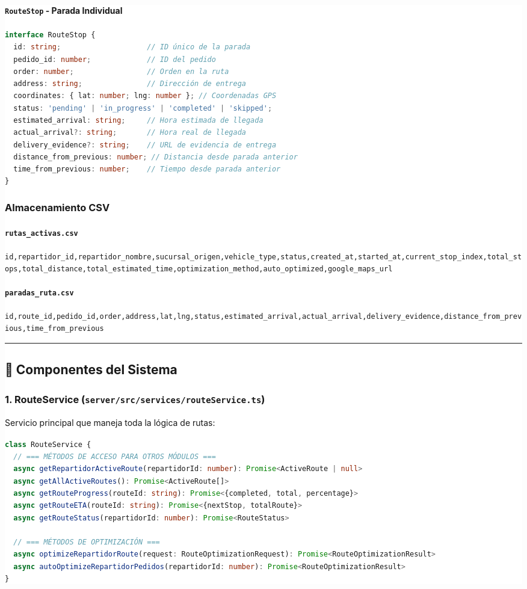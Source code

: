 #### `RouteStop` - Parada Individual
```typescript
interface RouteStop {
  id: string;                    // ID único de la parada
  pedido_id: number;             // ID del pedido
  order: number;                 // Orden en la ruta
  address: string;               // Dirección de entrega
  coordinates: { lat: number; lng: number }; // Coordenadas GPS
  status: 'pending' | 'in_progress' | 'completed' | 'skipped';
  estimated_arrival: string;     // Hora estimada de llegada
  actual_arrival?: string;       // Hora real de llegada
  delivery_evidence?: string;    // URL de evidencia de entrega
  distance_from_previous: number; // Distancia desde parada anterior
  time_from_previous: number;    // Tiempo desde parada anterior
}
```

### **Almacenamiento CSV**

#### `rutas_activas.csv`
```csv
id,repartidor_id,repartidor_nombre,sucursal_origen,vehicle_type,status,created_at,started_at,current_stop_index,total_stops,total_distance,total_estimated_time,optimization_method,auto_optimized,google_maps_url
```

#### `paradas_ruta.csv`
```csv
id,route_id,pedido_id,order,address,lat,lng,status,estimated_arrival,actual_arrival,delivery_evidence,distance_from_previous,time_from_previous
```

---

## 🔧 Componentes del Sistema

### **1. RouteService** (`server/src/services/routeService.ts`)

Servicio principal que maneja toda la lógica de rutas:

```typescript
class RouteService {
  // === MÉTODOS DE ACCESO PARA OTROS MÓDULOS ===
  async getRepartidorActiveRoute(repartidorId: number): Promise<ActiveRoute | null>
  async getAllActiveRoutes(): Promise<ActiveRoute[]>
  async getRouteProgress(routeId: string): Promise<{completed, total, percentage}>
  async getRouteETA(routeId: string): Promise<{nextStop, totalRoute}>
  async getRouteStatus(repartidorId: number): Promise<RouteStatus>
  
  // === MÉTODOS DE OPTIMIZACIÓN ===
  async optimizeRepartidorRoute(request: RouteOptimizationRequest): Promise<RouteOptimizationResult>
  async autoOptimizeRepartidorPedidos(repartidorId: number): Promise<RouteOptimizationResult>
}
```
